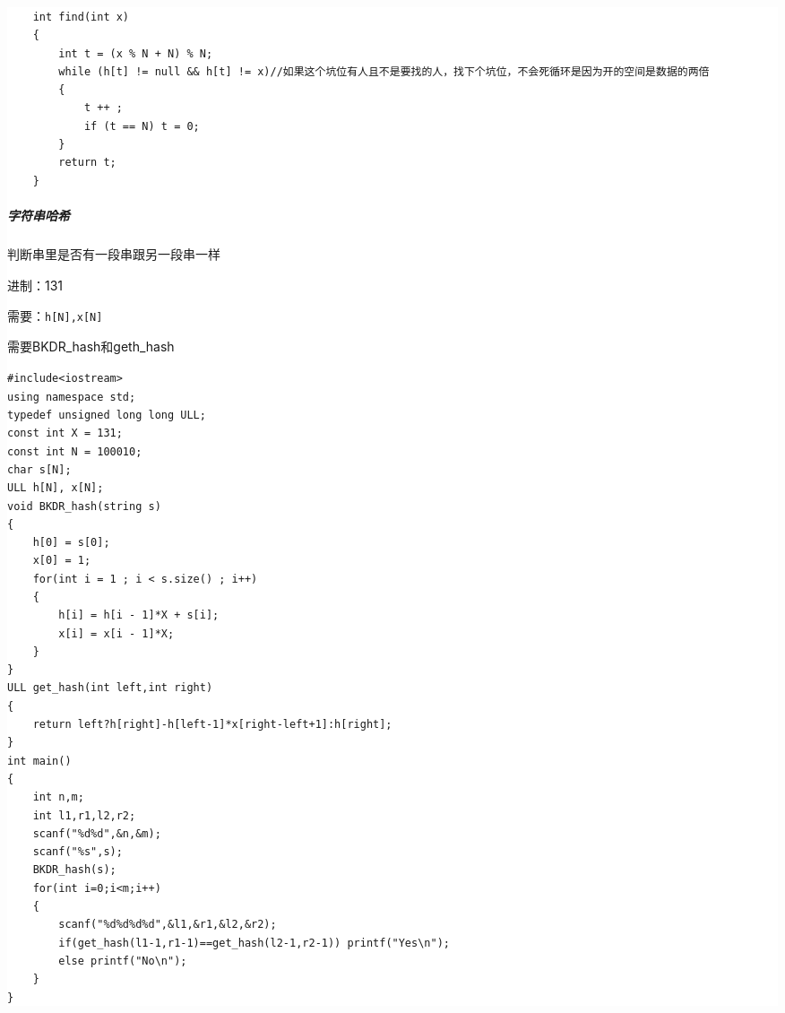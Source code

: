 ```
    int find(int x)
    {
        int t = (x % N + N) % N;
        while (h[t] != null && h[t] != x)//如果这个坑位有人且不是要找的人，找下个坑位，不会死循环是因为开的空间是数据的两倍
        {
            t ++ ;
            if (t == N) t = 0;
        }
        return t;
    }

```

##### 字符串哈希

判断串里是否有一段串跟另一段串一样

进制：131

需要：`h[N],x[N]`

需要BKDR_hash和geth_hash

```
#include<iostream>
using namespace std;
typedef unsigned long long ULL;
const int X = 131;
const int N = 100010;
char s[N];
ULL h[N], x[N];
void BKDR_hash(string s)
{
    h[0] = s[0];
    x[0] = 1;
    for(int i = 1 ; i < s.size() ; i++)
    {
        h[i] = h[i - 1]*X + s[i];
        x[i] = x[i - 1]*X;
    }
}
ULL get_hash(int left,int right)
{
    return left?h[right]-h[left-1]*x[right-left+1]:h[right];
}
int main()
{
    int n,m;
    int l1,r1,l2,r2;
    scanf("%d%d",&n,&m);
    scanf("%s",s);
    BKDR_hash(s);
    for(int i=0;i<m;i++)
    {
        scanf("%d%d%d%d",&l1,&r1,&l2,&r2);
        if(get_hash(l1-1,r1-1)==get_hash(l2-1,r2-1)) printf("Yes\n");
        else printf("No\n");
    }
}
```
